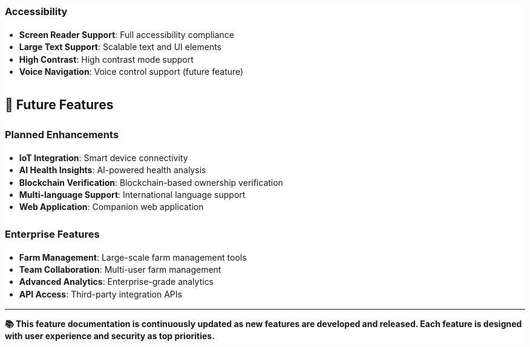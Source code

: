 ### **Accessibility**
- **Screen Reader Support**: Full accessibility compliance
- **Large Text Support**: Scalable text and UI elements
- **High Contrast**: High contrast mode support
- **Voice Navigation**: Voice control support (future feature)

## 🚀 Future Features

### **Planned Enhancements**
- **IoT Integration**: Smart device connectivity
- **AI Health Insights**: AI-powered health analysis
- **Blockchain Verification**: Blockchain-based ownership verification
- **Multi-language Support**: International language support
- **Web Application**: Companion web application

### **Enterprise Features**
- **Farm Management**: Large-scale farm management tools
- **Team Collaboration**: Multi-user farm management
- **Advanced Analytics**: Enterprise-grade analytics
- **API Access**: Third-party integration APIs

---

**📚 This feature documentation is continuously updated as new features are developed and released. Each feature is designed with user experience and security as top priorities.**